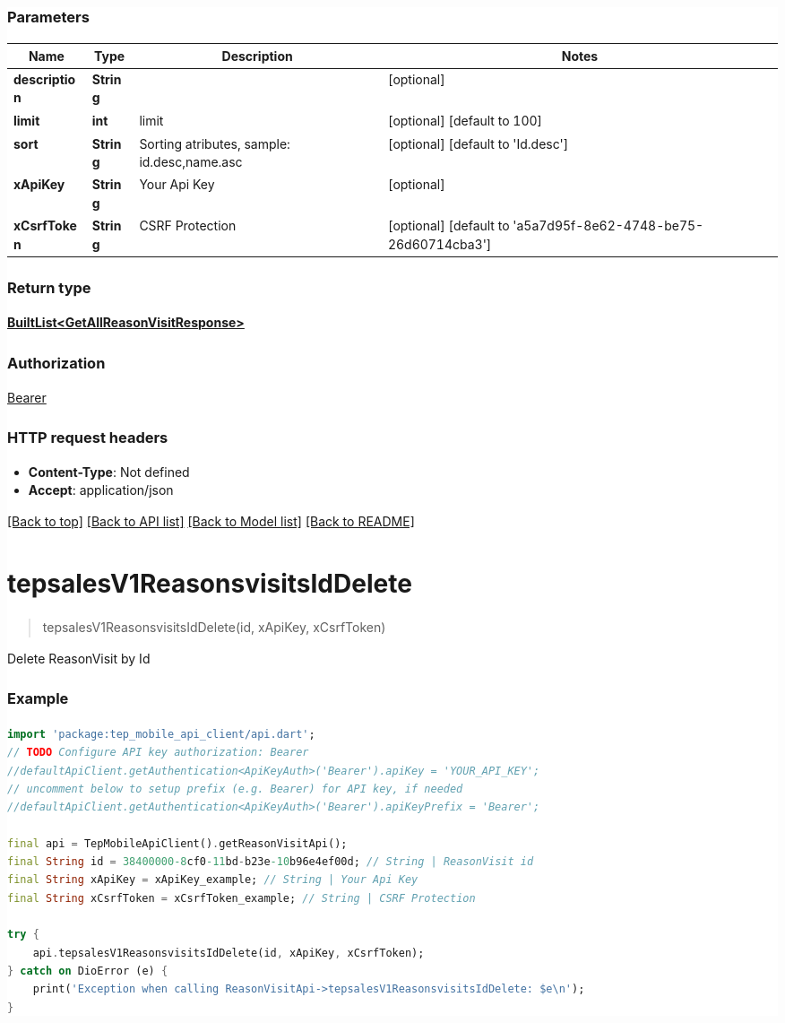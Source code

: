 ### Parameters

Name | Type | Description  | Notes
------------- | ------------- | ------------- | -------------
 **description** | **String**|  | [optional] 
 **limit** | **int**| limit | [optional] [default to 100]
 **sort** | **String**| Sorting atributes, sample: id.desc,name.asc | [optional] [default to 'Id.desc']
 **xApiKey** | **String**| Your Api Key | [optional] 
 **xCsrfToken** | **String**| CSRF Protection | [optional] [default to 'a5a7d95f-8e62-4748-be75-26d60714cba3']

### Return type

[**BuiltList&lt;GetAllReasonVisitResponse&gt;**](GetAllReasonVisitResponse.md)

### Authorization

[Bearer](../README.md#Bearer)

### HTTP request headers

 - **Content-Type**: Not defined
 - **Accept**: application/json

[[Back to top]](#) [[Back to API list]](../README.md#documentation-for-api-endpoints) [[Back to Model list]](../README.md#documentation-for-models) [[Back to README]](../README.md)

# **tepsalesV1ReasonsvisitsIdDelete**
> tepsalesV1ReasonsvisitsIdDelete(id, xApiKey, xCsrfToken)

Delete ReasonVisit by Id

### Example
```dart
import 'package:tep_mobile_api_client/api.dart';
// TODO Configure API key authorization: Bearer
//defaultApiClient.getAuthentication<ApiKeyAuth>('Bearer').apiKey = 'YOUR_API_KEY';
// uncomment below to setup prefix (e.g. Bearer) for API key, if needed
//defaultApiClient.getAuthentication<ApiKeyAuth>('Bearer').apiKeyPrefix = 'Bearer';

final api = TepMobileApiClient().getReasonVisitApi();
final String id = 38400000-8cf0-11bd-b23e-10b96e4ef00d; // String | ReasonVisit id
final String xApiKey = xApiKey_example; // String | Your Api Key
final String xCsrfToken = xCsrfToken_example; // String | CSRF Protection

try {
    api.tepsalesV1ReasonsvisitsIdDelete(id, xApiKey, xCsrfToken);
} catch on DioError (e) {
    print('Exception when calling ReasonVisitApi->tepsalesV1ReasonsvisitsIdDelete: $e\n');
}
```
